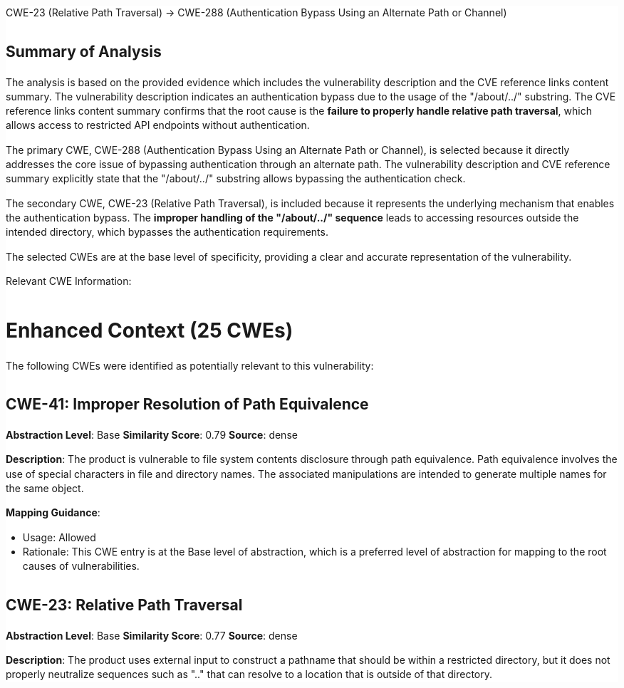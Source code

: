 CWE-23 (Relative Path Traversal) -> CWE-288 (Authentication Bypass Using an Alternate Path or Channel)

## Summary of Analysis
The analysis is based on the provided evidence which includes the vulnerability description and the CVE reference links content summary. The vulnerability description indicates an authentication bypass due to the usage of the "/about/../" substring. The CVE reference links content summary confirms that the root cause is the **failure to properly handle relative path traversal**, which allows access to restricted API endpoints without authentication.

The primary CWE, CWE-288 (Authentication Bypass Using an Alternate Path or Channel), is selected because it directly addresses the core issue of bypassing authentication through an alternate path. The vulnerability description and CVE reference summary explicitly state that the "/about/../" substring allows bypassing the authentication check.

The secondary CWE, CWE-23 (Relative Path Traversal), is included because it represents the underlying mechanism that enables the authentication bypass. The **improper handling of the "/about/../" sequence** leads to accessing resources outside the intended directory, which bypasses the authentication requirements.

The selected CWEs are at the base level of specificity, providing a clear and accurate representation of the vulnerability.

Relevant CWE Information:

# Enhanced Context (25 CWEs)
The following CWEs were identified as potentially relevant to this vulnerability:

## CWE-41: Improper Resolution of Path Equivalence
**Abstraction Level**: Base
**Similarity Score**: 0.79
**Source**: dense

**Description**:
The product is vulnerable to file system contents disclosure through path equivalence. Path equivalence involves the use of special characters in file and directory names. The associated manipulations are intended to generate multiple names for the same object.

**Mapping Guidance**:
- Usage: Allowed
- Rationale: This CWE entry is at the Base level of abstraction, which is a preferred level of abstraction for mapping to the root causes of vulnerabilities.

## CWE-23: Relative Path Traversal
**Abstraction Level**: Base
**Similarity Score**: 0.77
**Source**: dense

**Description**:
The product uses external input to construct a pathname that should be within a restricted directory, but it does not properly neutralize sequences such as ".." that can resolve to a location that is outside of that directory.
